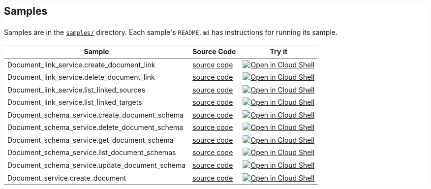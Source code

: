 

## Samples

Samples are in the [`samples/`](https://github.com/googleapis/google-cloud-node/tree/master/samples) directory. Each sample's `README.md` has instructions for running its sample.

| Sample                      | Source Code                       | Try it |
| --------------------------- | --------------------------------- | ------ |
| Document_link_service.create_document_link | [source code](https://github.com/googleapis/google-cloud-node/blob/master/packages/google-cloud-contentwarehouse/samples/generated/v1/document_link_service.create_document_link.js) | [![Open in Cloud Shell][shell_img]](https://console.cloud.google.com/cloudshell/open?git_repo=https://github.com/googleapis/google-cloud-node&page=editor&open_in_editor=packages/google-cloud-contentwarehouse/samples/generated/v1/document_link_service.create_document_link.js,samples/README.md) |
| Document_link_service.delete_document_link | [source code](https://github.com/googleapis/google-cloud-node/blob/master/packages/google-cloud-contentwarehouse/samples/generated/v1/document_link_service.delete_document_link.js) | [![Open in Cloud Shell][shell_img]](https://console.cloud.google.com/cloudshell/open?git_repo=https://github.com/googleapis/google-cloud-node&page=editor&open_in_editor=packages/google-cloud-contentwarehouse/samples/generated/v1/document_link_service.delete_document_link.js,samples/README.md) |
| Document_link_service.list_linked_sources | [source code](https://github.com/googleapis/google-cloud-node/blob/master/packages/google-cloud-contentwarehouse/samples/generated/v1/document_link_service.list_linked_sources.js) | [![Open in Cloud Shell][shell_img]](https://console.cloud.google.com/cloudshell/open?git_repo=https://github.com/googleapis/google-cloud-node&page=editor&open_in_editor=packages/google-cloud-contentwarehouse/samples/generated/v1/document_link_service.list_linked_sources.js,samples/README.md) |
| Document_link_service.list_linked_targets | [source code](https://github.com/googleapis/google-cloud-node/blob/master/packages/google-cloud-contentwarehouse/samples/generated/v1/document_link_service.list_linked_targets.js) | [![Open in Cloud Shell][shell_img]](https://console.cloud.google.com/cloudshell/open?git_repo=https://github.com/googleapis/google-cloud-node&page=editor&open_in_editor=packages/google-cloud-contentwarehouse/samples/generated/v1/document_link_service.list_linked_targets.js,samples/README.md) |
| Document_schema_service.create_document_schema | [source code](https://github.com/googleapis/google-cloud-node/blob/master/packages/google-cloud-contentwarehouse/samples/generated/v1/document_schema_service.create_document_schema.js) | [![Open in Cloud Shell][shell_img]](https://console.cloud.google.com/cloudshell/open?git_repo=https://github.com/googleapis/google-cloud-node&page=editor&open_in_editor=packages/google-cloud-contentwarehouse/samples/generated/v1/document_schema_service.create_document_schema.js,samples/README.md) |
| Document_schema_service.delete_document_schema | [source code](https://github.com/googleapis/google-cloud-node/blob/master/packages/google-cloud-contentwarehouse/samples/generated/v1/document_schema_service.delete_document_schema.js) | [![Open in Cloud Shell][shell_img]](https://console.cloud.google.com/cloudshell/open?git_repo=https://github.com/googleapis/google-cloud-node&page=editor&open_in_editor=packages/google-cloud-contentwarehouse/samples/generated/v1/document_schema_service.delete_document_schema.js,samples/README.md) |
| Document_schema_service.get_document_schema | [source code](https://github.com/googleapis/google-cloud-node/blob/master/packages/google-cloud-contentwarehouse/samples/generated/v1/document_schema_service.get_document_schema.js) | [![Open in Cloud Shell][shell_img]](https://console.cloud.google.com/cloudshell/open?git_repo=https://github.com/googleapis/google-cloud-node&page=editor&open_in_editor=packages/google-cloud-contentwarehouse/samples/generated/v1/document_schema_service.get_document_schema.js,samples/README.md) |
| Document_schema_service.list_document_schemas | [source code](https://github.com/googleapis/google-cloud-node/blob/master/packages/google-cloud-contentwarehouse/samples/generated/v1/document_schema_service.list_document_schemas.js) | [![Open in Cloud Shell][shell_img]](https://console.cloud.google.com/cloudshell/open?git_repo=https://github.com/googleapis/google-cloud-node&page=editor&open_in_editor=packages/google-cloud-contentwarehouse/samples/generated/v1/document_schema_service.list_document_schemas.js,samples/README.md) |
| Document_schema_service.update_document_schema | [source code](https://github.com/googleapis/google-cloud-node/blob/master/packages/google-cloud-contentwarehouse/samples/generated/v1/document_schema_service.update_document_schema.js) | [![Open in Cloud Shell][shell_img]](https://console.cloud.google.com/cloudshell/open?git_repo=https://github.com/googleapis/google-cloud-node&page=editor&open_in_editor=packages/google-cloud-contentwarehouse/samples/generated/v1/document_schema_service.update_document_schema.js,samples/README.md) |
| Document_service.create_document | [source code](https://github.com/googleapis/google-cloud-node/blob/master/packages/google-cloud-contentwarehouse/samples/generated/v1/document_service.create_document.js) | [![Open in Cloud Shell][shell_img]](https://console.cloud.google.com/cloudshell/open?git_repo=https://github.com/googleapis/google-cloud-node&page=editor&open_in_editor=packages/google-cloud-contentwarehouse/samples/generated/v1/document_service.create_document.js,samples/README.md) |

[//]: # "This README.md file is auto-generated, all changes to this file will be lost."
[//]: # "To regenerate it, use `python -m synthtool`."
[explained]: https://cloud.google.com/apis/docs/client-libraries-explained
[launch_stages]: https://cloud.google.com/terms/launch-stages
[client-docs]: https://cloud.google.com/nodejs/docs/reference/contentwarehouse/latest
[product-docs]: cloud.google.com/document-warehouse/
[shell_img]: https://gstatic.com/cloudssh/images/open-btn.png
[projects]: https://console.cloud.google.com/project
[billing]: https://support.google.com/cloud/answer/6293499#enable-billing
[enable_api]: https://console.cloud.google.com/flows/enableapi?apiid=contentwarehouse.googleapis.com
[auth]: https://cloud.google.com/docs/authentication/getting-started